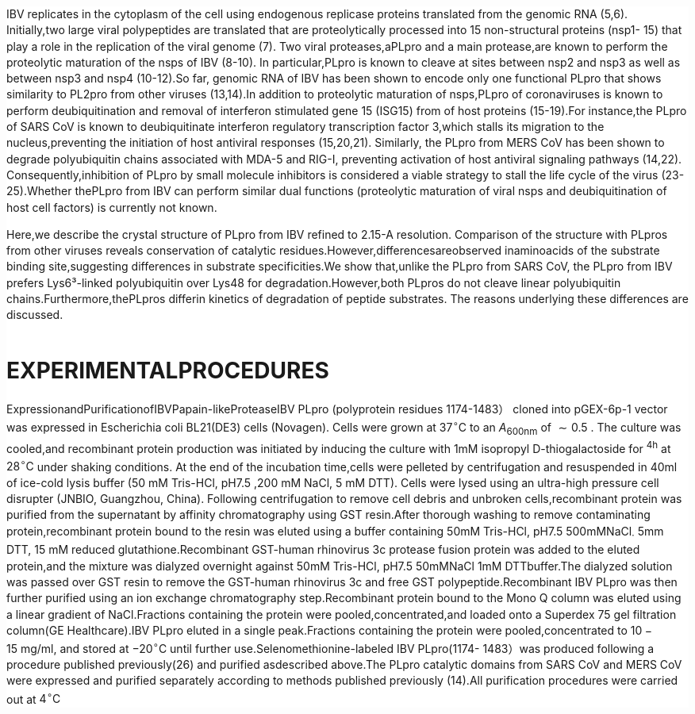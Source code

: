 IBV replicates in the cytoplasm of the cell using endogenous replicase proteins translated from the genomic RNA (5,6). Initially,two large viral polypeptides are translated that are proteolytically processed into 15 non-structural proteins (nsp1- 15) that play a role in the replication of the viral genome (7). Two viral proteases,aPLpro and a main protease,are known to perform the proteolytic maturation of the nsps of IBV (8-10). In particular,PLpro is known to cleave at sites between nsp2 and nsp3 as well as between nsp3 and nsp4 (10-12).So far, genomic RNA of IBV has been shown to encode only one functional PLpro that shows similarity to PL2pro from other viruses (13,14).In addition to proteolytic maturation of nsps,PLpro of coronaviruses is known to perform deubiquitination and removal of interferon stimulated gene 15 (ISG15) from of host proteins (15-19).For instance,the PLpro of SARS CoV is known to deubiquitinate interferon regulatory transcription factor 3,which stalls its migration to the nucleus,preventing the initiation of host antiviral responses (15,20,21). Similarly, the PLpro from MERS CoV has been shown to degrade polyubiquitin chains associated with MDA-5 and RIG-I, preventing activation of host antiviral signaling pathways (14,22). Consequently,inhibition of PLpro by small molecule inhibitors is considered a viable strategy to stall the life cycle of the virus (23-25).Whether thePLpro from IBV can perform similar dual functions (proteolytic maturation of viral nsps and deubiquitination of host cell factors) is currently not known.

Here,we describe the crystal structure of PLpro from IBV refined to 2.15-A resolution. Comparison of the structure with PLpros from other viruses reveals conservation of catalytic residues.However,differencesareobserved inaminoacids of the substrate binding site,suggesting differences in substrate specificities.We show that,unlike the PLpro from SARS CoV, the PLpro from IBV prefers Lys6³-linked polyubiquitin over Lys48 for degradation.However,both PLpros do not cleave linear polyubiquitin chains.Furthermore,thePLpros differin kinetics of degradation of peptide substrates. The reasons underlying these differences are discussed.

# EXPERIMENTALPROCEDURES

ExpressionandPurificationofIBVPapain-likeProteaseIBV PLpro (polyprotein residues 1174-1483） cloned into pGEX-6p-1 vector was expressed in Escherichia coli BL21(DE3) cells (Novagen). Cells were grown at $3 7 ^ { \circ } \mathrm { C }$ to an $A _ { 6 0 0 \mathrm { n m } }$ of ${ \sim } 0 . 5$ . The culture was cooled,and recombinant protein production was initiated by inducing the culture with $1 \mathrm { m M }$ isopropyl D-thiogalactoside for $^ { 4 \mathrm { h } }$ at $2 8 ^ { \circ } \mathrm { C }$ under shaking conditions. At the end of the incubation time,cells were pelleted by centrifugation and resuspended in $4 0 \mathrm { m l }$ of ice-cold lysis buffer (50 mM Tris-HCl, $\mathrm { p H } 7 . 5$ ,200 mM NaCl, $5 ~ \mathrm { m M }$ DTT). Cells were lysed using an ultra-high pressure cell disrupter (JNBIO, Guangzhou, China). Following centrifugation to remove cell debris and unbroken cells,recombinant protein was purified from the supernatant by affinity chromatography using GST resin.After thorough washing to remove contaminating protein,recombinant protein bound to the resin was eluted using a buffer containing $5 0 \mathrm { m M }$ Tris-HCl, $\mathrm { p H } 7 . 5$ $5 0 0 \mathrm { m M N a C l } _ { \cdot }$ $5 \mathrm { m m }$ DTT, $1 5 ~ \mathrm { m M }$ reduced glutathione.Recombinant GST-human rhinovirus 3c protease fusion protein was added to the eluted protein,and the mixture was dialyzed overnight against $5 0 \mathrm { m M }$ Tris-HCl, $\mathrm { p H } 7 . 5$ $5 0 \mathrm { m M N a C l }$ $1 \mathrm { m M }$ DTTbuffer.The dialyzed solution was passed over GST resin to remove the GST-human rhinovirus 3c and free GST polypeptide.Recombinant IBV PLpro was then further purified using an ion exchange chromatography step.Recombinant protein bound to the Mono Q column was eluted using a linear gradient of NaCl.Fractions containing the protein were pooled,concentrated,and loaded onto a Superdex 75 gel filtration column(GE Healthcare).IBV PLpro eluted in a single peak.Fractions containing the protein were pooled,concentrated to $\mathrm { 1 0 - 1 5 ~ m g / m l } ,$ and stored at $- 2 0 ^ { \circ } \mathrm { C }$ until further use.Selenomethionine-labeled IBV PLpro(1174- 1483）was produced following a procedure published previously(26) and purified asdescribed above.The PLpro catalytic domains from SARS CoV and MERS CoV were expressed and purified separately according to methods published previously (14).All purification procedures were carried out at $4 ^ { \circ } \mathrm { C }$
